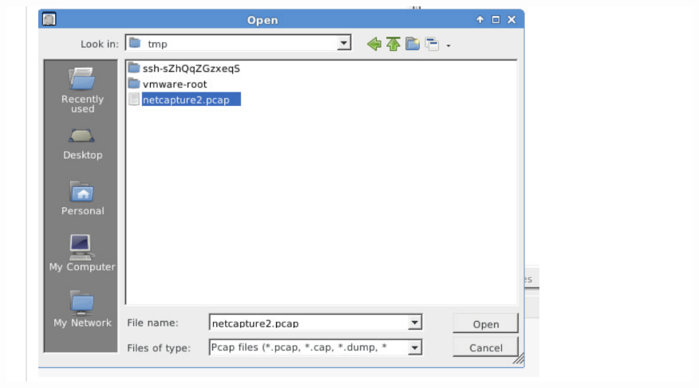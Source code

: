 > <img src="./media/image47.png" style="width:6.54167in;height:4.84722in"
> alt="A screenshot of a computer Description automatically generated" />
